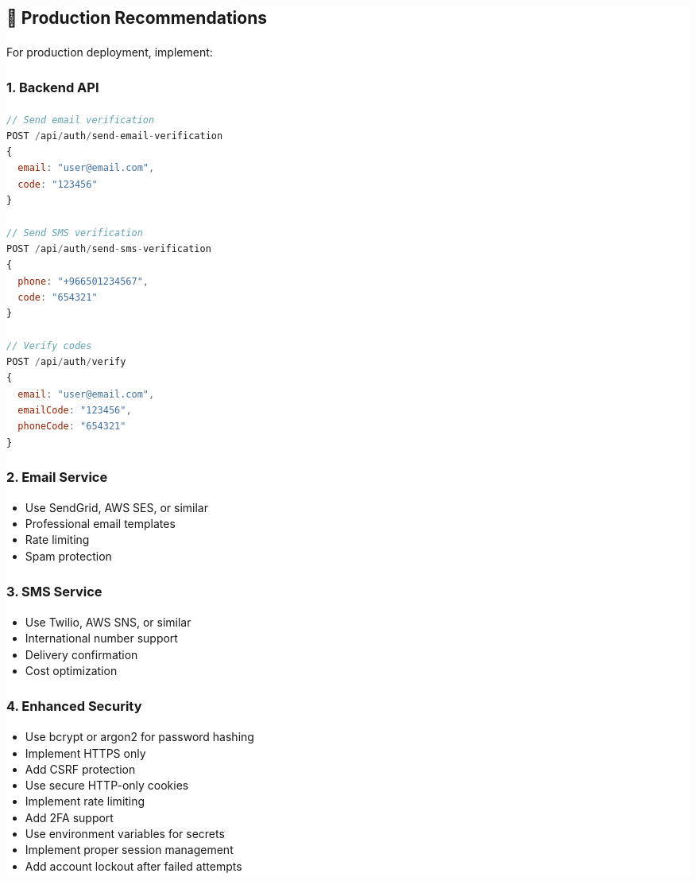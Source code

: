 ## 🚀 Production Recommendations

For production deployment, implement:

### 1. **Backend API**
```javascript
// Send email verification
POST /api/auth/send-email-verification
{
  email: "user@email.com",
  code: "123456"
}

// Send SMS verification
POST /api/auth/send-sms-verification
{
  phone: "+966501234567",
  code: "654321"
}

// Verify codes
POST /api/auth/verify
{
  email: "user@email.com",
  emailCode: "123456",
  phoneCode: "654321"
}
```

### 2. **Email Service**
- Use SendGrid, AWS SES, or similar
- Professional email templates
- Rate limiting
- Spam protection

### 3. **SMS Service**
- Use Twilio, AWS SNS, or similar
- International number support
- Delivery confirmation
- Cost optimization

### 4. **Enhanced Security**
- Use bcrypt or argon2 for password hashing
- Implement HTTPS only
- Add CSRF protection
- Use secure HTTP-only cookies
- Implement rate limiting
- Add 2FA support
- Use environment variables for secrets
- Implement proper session management
- Add account lockout after failed attempts

